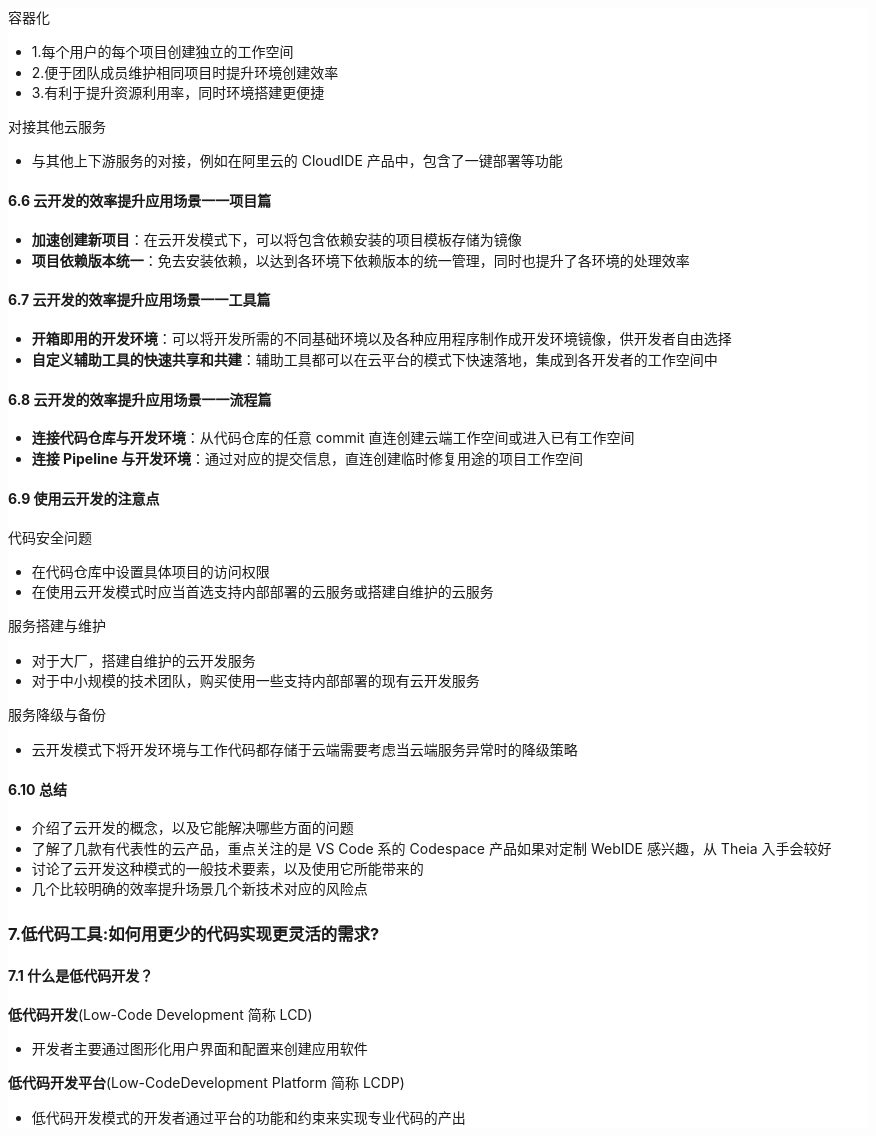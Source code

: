 容器化

- 1.每个用户的每个项目创建独立的工作空间
- 2.便于团队成员维护相同项目时提升环境创建效率
- 3.有利于提升资源利用率，同时环境搭建更便捷

对接其他云服务

- 与其他上下游服务的对接，例如在阿里云的 CloudIDE 产品中，包含了一键部署等功能

#### 6.6 云开发的效率提升应用场景一一项目篇

- **加速创建新项目**：在云开发模式下，可以将包含依赖安装的项目模板存储为镜像
- **项目依赖版本统一**：免去安装依赖，以达到各环境下依赖版本的统一管理，同时也提升了各环境的处理效率

#### 6.7 云开发的效率提升应用场景一一工具篇

- **开箱即用的开发环境**：可以将开发所需的不同基础环境以及各种应用程序制作成开发环境镜像，供开发者自由选择
- **自定义辅助工具的快速共享和共建**：辅助工具都可以在云平台的模式下快速落地，集成到各开发者的工作空间中

#### 6.8 云开发的效率提升应用场景一一流程篇

- **连接代码仓库与开发环境**：从代码仓库的任意 commit 直连创建云端工作空间或进入已有工作空间
- **连接 Pipeline 与开发环境**：通过对应的提交信息，直连创建临时修复用途的项目工作空间

#### 6.9 使用云开发的注意点

代码安全问题

- 在代码仓库中设置具体项目的访问权限
- 在使用云开发模式时应当首选支持内部部署的云服务或搭建自维护的云服务

服务搭建与维护

- 对于大厂，搭建自维护的云开发服务
- 对于中小规模的技术团队，购买使用一些支持内部部署的现有云开发服务

服务降级与备份

- 云开发模式下将开发环境与工作代码都存储于云端需要考虑当云端服务异常时的降级策略

#### 6.10 总结

- 介绍了云开发的概念，以及它能解决哪些方面的问题
- 了解了几款有代表性的云产品，重点关注的是 VS Code 系的 Codespace 产品如果对定制 WebIDE 感兴趣，从 Theia 入手会较好
- 讨论了云开发这种模式的一般技术要素，以及使用它所能带来的
- 几个比较明确的效率提升场景几个新技术对应的风险点

### 7.低代码工具:如何用更少的代码实现更灵活的需求?

#### 7.1 什么是低代码开发？

**低代码开发**(Low-Code Development 简称 LCD)

- 开发者主要通过图形化用户界面和配置来创建应用软件

**低代码开发平台**(Low-CodeDevelopment Platform 简称 LCDP)

- 低代码开发模式的开发者通过平台的功能和约束来实现专业代码的产出

